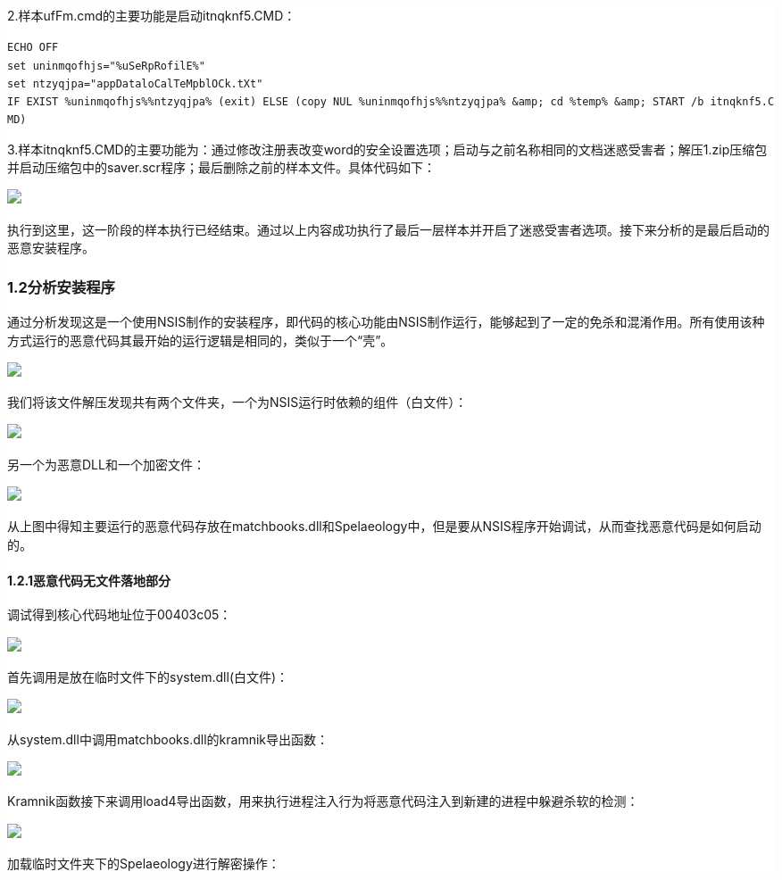 2.样本ufFm.cmd的主要功能是启动itnqknf5.CMD：

`ECHO OFF`<br>`set uninmqofhjs="%uSeRpRofilE%"`<br>`set ntzyqjpa="appDataloCalTeMpblOCk.tXt"`<br>`IF EXIST %uninmqofhjs%%ntzyqjpa% (exit) ELSE (copy NUL %uninmqofhjs%%ntzyqjpa% &amp; cd %temp% &amp; START /b itnqknf5.CMD)`

3.样本itnqknf5.CMD的主要功能为：通过修改注册表改变word的安全设置选项；启动与之前名称相同的文档迷惑受害者；解压1.zip压缩包并启动压缩包中的saver.scr程序；最后删除之前的样本文件。具体代码如下：

[![](https://p2.ssl.qhimg.com/t01222ee08d97665dad.png)](https://p2.ssl.qhimg.com/t01222ee08d97665dad.png)

执行到这里，这一阶段的样本执行已经结束。通过以上内容成功执行了最后一层样本并开启了迷惑受害者选项。接下来分析的是最后启动的恶意安装程序。

### <a class="reference-link" name="1.2%E5%88%86%E6%9E%90%E5%AE%89%E8%A3%85%E7%A8%8B%E5%BA%8F"></a>1.2分析安装程序

通过分析发现这是一个使用NSIS制作的安装程序，即代码的核心功能由NSIS制作运行，能够起到了一定的免杀和混淆作用。所有使用该种方式运行的恶意代码其最开始的运行逻辑是相同的，类似于一个“壳”。

[![](https://p4.ssl.qhimg.com/t01111e4ab7e1a28124.png)](https://p4.ssl.qhimg.com/t01111e4ab7e1a28124.png)

我们将该文件解压发现共有两个文件夹，一个为NSIS运行时依赖的组件（白文件）：

[![](https://p2.ssl.qhimg.com/t01a067d888ff9b5dbb.png)](https://p2.ssl.qhimg.com/t01a067d888ff9b5dbb.png)

另一个为恶意DLL和一个加密文件：

[![](https://p4.ssl.qhimg.com/t0158ceac77572d1e4a.png)](https://p4.ssl.qhimg.com/t0158ceac77572d1e4a.png)

从上图中得知主要运行的恶意代码存放在matchbooks.dll和Spelaeology中，但是要从NSIS程序开始调试，从而查找恶意代码是如何启动的。

#### <a class="reference-link" name="1.2.1%E6%81%B6%E6%84%8F%E4%BB%A3%E7%A0%81%E6%97%A0%E6%96%87%E4%BB%B6%E8%90%BD%E5%9C%B0%E9%83%A8%E5%88%86"></a>1.2.1恶意代码无文件落地部分

调试得到核心代码地址位于00403c05：

[![](https://p4.ssl.qhimg.com/t01efc8398fafd0c52d.png)](https://p4.ssl.qhimg.com/t01efc8398fafd0c52d.png)

首先调用是放在临时文件下的system.dll(白文件)：

[![](https://p0.ssl.qhimg.com/t014022028f1498f65d.png)](https://p0.ssl.qhimg.com/t014022028f1498f65d.png)

从system.dll中调用matchbooks.dll的kramnik导出函数：

[![](https://p1.ssl.qhimg.com/t01b4e918467657a5b6.png)](https://p1.ssl.qhimg.com/t01b4e918467657a5b6.png)

Kramnik函数接下来调用load4导出函数，用来执行进程注入行为将恶意代码注入到新建的进程中躲避杀软的检测：

[![](https://p4.ssl.qhimg.com/t01628c850781982bcf.png)](https://p4.ssl.qhimg.com/t01628c850781982bcf.png)

加载临时文件夹下的Spelaeology进行解密操作：

